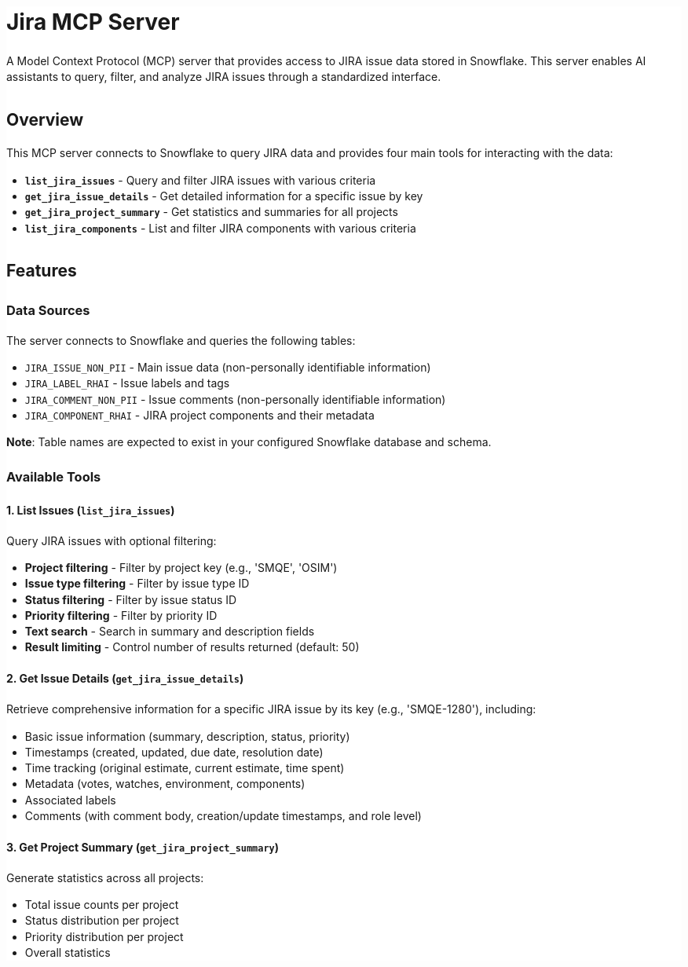 # Jira MCP Server

A Model Context Protocol (MCP) server that provides access to JIRA issue data stored in Snowflake. This server enables AI assistants to query, filter, and analyze JIRA issues through a standardized interface.

## Overview

This MCP server connects to Snowflake to query JIRA data and provides four main tools for interacting with the data:

- **`list_jira_issues`** - Query and filter JIRA issues with various criteria
- **`get_jira_issue_details`** - Get detailed information for a specific issue by key
- **`get_jira_project_summary`** - Get statistics and summaries for all projects
- **`list_jira_components`** - List and filter JIRA components with various criteria

## Features

### Data Sources
The server connects to Snowflake and queries the following tables:
- `JIRA_ISSUE_NON_PII` - Main issue data (non-personally identifiable information)
- `JIRA_LABEL_RHAI` - Issue labels and tags
- `JIRA_COMMENT_NON_PII` - Issue comments (non-personally identifiable information)
- `JIRA_COMPONENT_RHAI` - JIRA project components and their metadata

**Note**: Table names are expected to exist in your configured Snowflake database and schema.

### Available Tools

#### 1. List Issues (`list_jira_issues`)
Query JIRA issues with optional filtering:
- **Project filtering** - Filter by project key (e.g., 'SMQE', 'OSIM')
- **Issue type filtering** - Filter by issue type ID
- **Status filtering** - Filter by issue status ID  
- **Priority filtering** - Filter by priority ID
- **Text search** - Search in summary and description fields
- **Result limiting** - Control number of results returned (default: 50)

#### 2. Get Issue Details (`get_jira_issue_details`)
Retrieve comprehensive information for a specific JIRA issue by its key (e.g., 'SMQE-1280'), including:
- Basic issue information (summary, description, status, priority)
- Timestamps (created, updated, due date, resolution date)
- Time tracking (original estimate, current estimate, time spent)
- Metadata (votes, watches, environment, components)
- Associated labels
- Comments (with comment body, creation/update timestamps, and role level)

#### 3. Get Project Summary (`get_jira_project_summary`)
Generate statistics across all projects:
- Total issue counts per project
- Status distribution per project
- Priority distribution per project
- Overall statistics

